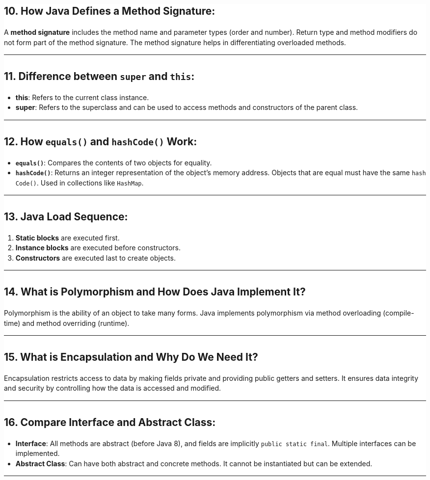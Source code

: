 
## 10. How Java Defines a Method Signature:

A **method signature** includes the method name and parameter types (order and number). Return type and method modifiers do not form part of the method signature. The method signature helps in differentiating overloaded methods.

---

## 11. Difference between `super` and `this`:

- **this**: Refers to the current class instance.
- **super**: Refers to the superclass and can be used to access methods and constructors of the parent class.

---

## 12. How `equals()` and `hashCode()` Work:

- **`equals()`**: Compares the contents of two objects for equality.
- **`hashCode()`**: Returns an integer representation of the object’s memory address. Objects that are equal must have the same `hashCode()`. Used in collections like `HashMap`.

---

## 13. Java Load Sequence:

1. **Static blocks** are executed first.
2. **Instance blocks** are executed before constructors.
3. **Constructors** are executed last to create objects.

---

## 14. What is Polymorphism and How Does Java Implement It?

Polymorphism is the ability of an object to take many forms. Java implements polymorphism via method overloading (compile-time) and method overriding (runtime).

---

## 15. What is Encapsulation and Why Do We Need It?

Encapsulation restricts access to data by making fields private and providing public getters and setters. It ensures data integrity and security by controlling how the data is accessed and modified.

---

## 16. Compare Interface and Abstract Class:

- **Interface**: All methods are abstract (before Java 8), and fields are implicitly `public static final`. Multiple interfaces can be implemented.
- **Abstract Class**: Can have both abstract and concrete methods. It cannot be instantiated but can be extended.

---